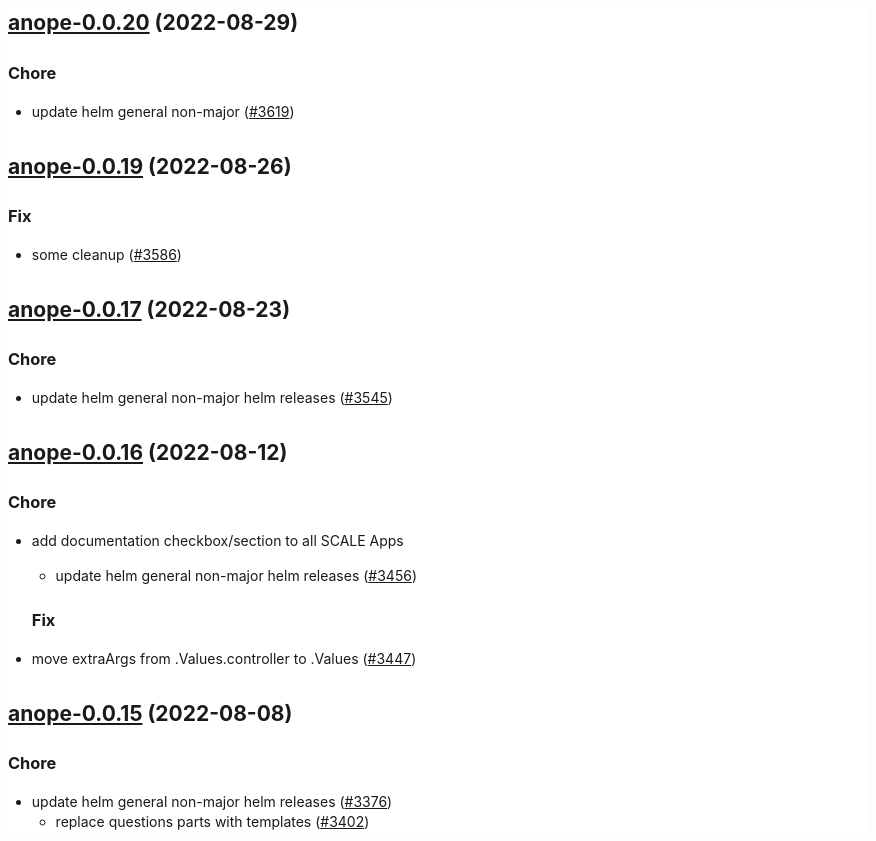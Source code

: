 ## [anope-0.0.20](https://github.com/truecharts/charts/compare/anope-0.0.19...anope-0.0.20) (2022-08-29)

### Chore

- update helm general non-major ([#3619](https://github.com/truecharts/charts/issues/3619))




## [anope-0.0.19](https://github.com/truecharts/charts/compare/anope-0.0.17...anope-0.0.19) (2022-08-26)

### Fix

- some cleanup ([#3586](https://github.com/truecharts/charts/issues/3586))




## [anope-0.0.17](https://github.com/truecharts/charts/compare/anope-0.0.16...anope-0.0.17) (2022-08-23)

### Chore

- update helm general non-major helm releases ([#3545](https://github.com/truecharts/charts/issues/3545))




## [anope-0.0.16](https://github.com/truecharts/charts/compare/anope-0.0.15...anope-0.0.16) (2022-08-12)

### Chore

- add documentation checkbox/section to all SCALE Apps
  - update helm general non-major helm releases ([#3456](https://github.com/truecharts/charts/issues/3456))

  ### Fix

- move extraArgs from .Values.controller to .Values ([#3447](https://github.com/truecharts/charts/issues/3447))




## [anope-0.0.15](https://github.com/truecharts/charts/compare/anope-0.0.14...anope-0.0.15) (2022-08-08)

### Chore

- update helm general non-major helm releases ([#3376](https://github.com/truecharts/charts/issues/3376))
  - replace questions parts with templates ([#3402](https://github.com/truecharts/charts/issues/3402))

